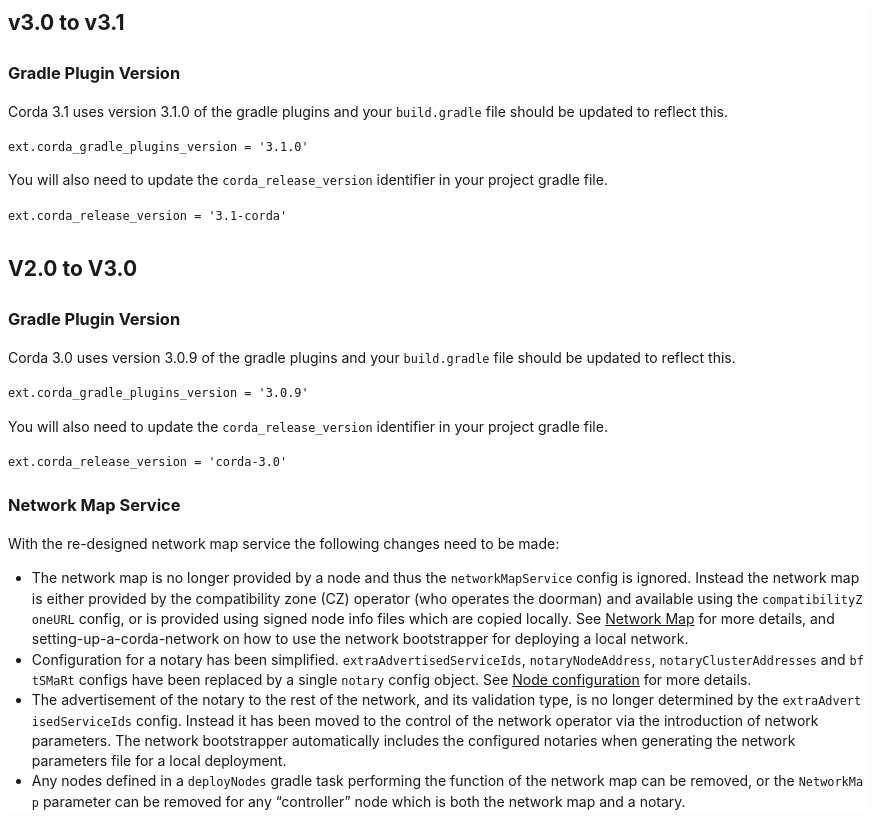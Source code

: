 
## v3.0 to v3.1


### Gradle Plugin Version

Corda 3.1 uses version 3.1.0 of the gradle plugins and your `build.gradle` file should be updated to reflect this.

```shell
ext.corda_gradle_plugins_version = '3.1.0'
```

You will also need to update the `corda_release_version` identifier in your project gradle file.

```shell
ext.corda_release_version = '3.1-corda'
```


## V2.0 to V3.0


### Gradle Plugin Version

Corda 3.0 uses version 3.0.9 of the gradle plugins and your `build.gradle` file should be updated to reflect this.

```shell
ext.corda_gradle_plugins_version = '3.0.9'
```

You will also need to update the `corda_release_version` identifier in your project gradle file.

```shell
ext.corda_release_version = 'corda-3.0'
```


### Network Map Service

With the re-designed network map service the following changes need to be made:


* The network map is no longer provided by a node and thus the `networkMapService` config is ignored. Instead the
network map is either provided by the compatibility zone (CZ) operator (who operates the doorman) and available
using the `compatibilityZoneURL` config, or is provided using signed node info files which are copied locally.
See [Network Map](network-map.md) for more details, and setting-up-a-corda-network on how to use the network
bootstrapper for deploying a local network.
* Configuration for a notary has been simplified. `extraAdvertisedServiceIds`, `notaryNodeAddress`, `notaryClusterAddresses`
and `bftSMaRt` configs have been replaced by a single `notary` config object. See [Node configuration](corda-configuration-file.md)
for more details.
* The advertisement of the notary to the rest of the network, and its validation type, is no longer determined by the
`extraAdvertisedServiceIds` config. Instead it has been moved to the control of the network operator via
the introduction of network parameters. The network bootstrapper automatically includes the configured notaries
when generating the network parameters file for a local deployment.
* Any nodes defined in a `deployNodes` gradle task performing the function of the network map can be removed, or the
`NetworkMap` parameter can be removed for any “controller” node which is both the network map and a notary.